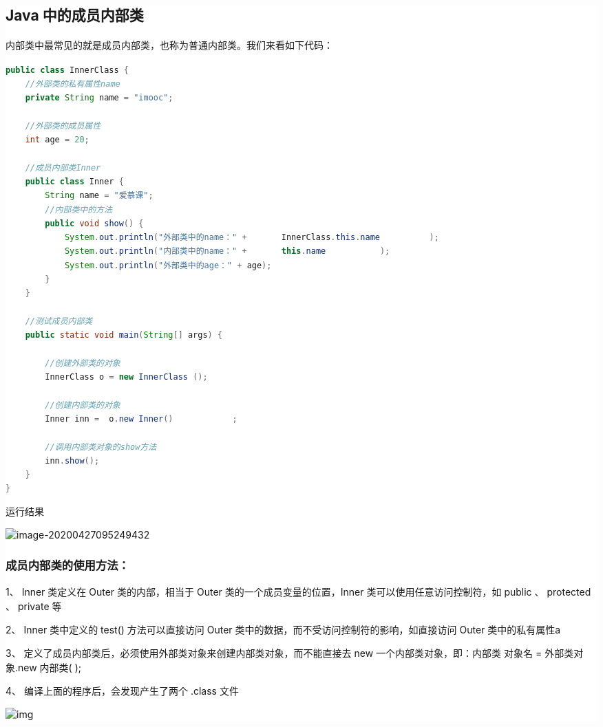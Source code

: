 ## Java 中的成员内部类

内部类中最常见的就是成员内部类，也称为普通内部类。我们来看如下代码：

~~~java
public class InnerClass {
    //外部类的私有属性name
    private String name = "imooc";

    //外部类的成员属性
    int age = 20;

    //成员内部类Inner
    public class Inner {
        String name = "爱慕课";
        //内部类中的方法
        public void show() {
            System.out.println("外部类中的name：" +       InnerClass.this.name          );
            System.out.println("内部类中的name：" +       this.name           );
            System.out.println("外部类中的age：" + age);
        }
    }

    //测试成员内部类
    public static void main(String[] args) {

        //创建外部类的对象
        InnerClass o = new InnerClass ();

        //创建内部类的对象
        Inner inn =  o.new Inner()            ;

        //调用内部类对象的show方法
        inn.show();
    }
}
~~~

运行结果

![image-20200427095249432](D:\my\study\TyporaNote\Java基础\图片\image-20200427095249432.png)

### **成员内部类的使用方法**：

1、 Inner 类定义在 Outer 类的内部，相当于 Outer 类的一个成员变量的位置，Inner 类可以使用任意访问控制符，如 public 、 protected 、 private 等

2、 Inner 类中定义的 test() 方法可以直接访问 Outer 类中的数据，而不受访问控制符的影响，如直接访问 Outer 类中的私有属性a

3、 定义了成员内部类后，必须使用外部类对象来创建内部类对象，而不能直接去 new 一个内部类对象，即：内部类 对象名 = 外部类对象.new 内部类( );

4、 编译上面的程序后，会发现产生了两个 .class 文件

![img](D:\my\study\TyporaNote\Java基础\图片\53a004590001164004560040.jpg)
